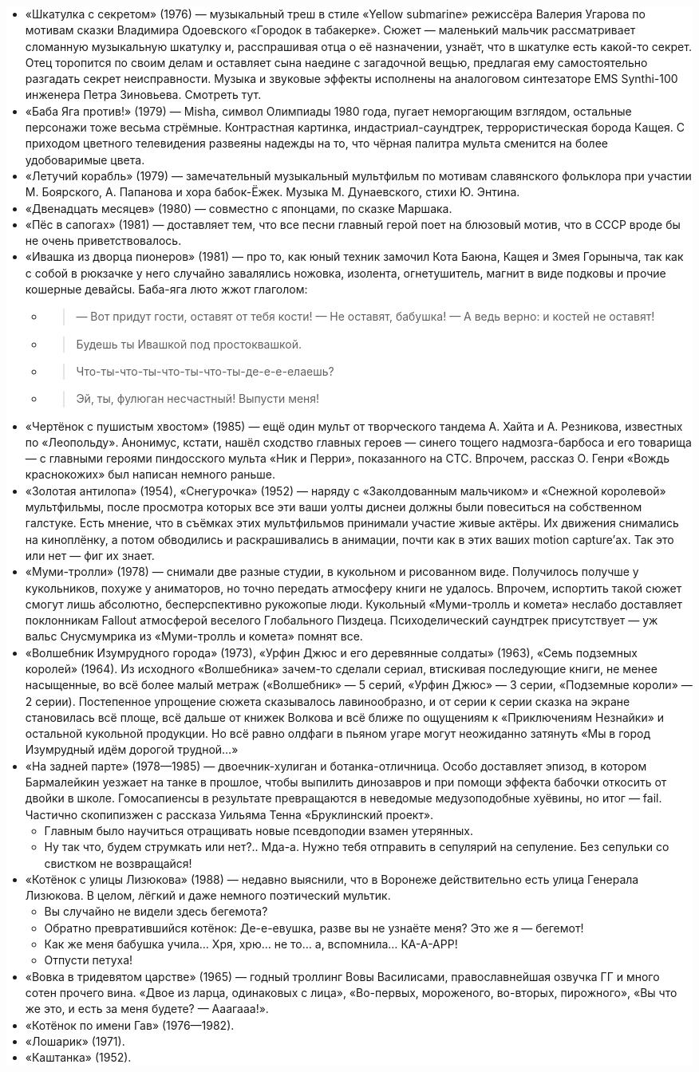 *   «Шкатулка с секретом» (1976) — музыкальный треш в стиле «Yellow submarine» режиссёра Валерия Угарова по мотивам сказки Владимира Одоевского «Городок в табакерке». Сюжет — маленький мальчик рассматривает сломанную музыкальную шкатулку и, расспрашивая отца о её назначении, узнаёт, что в шкатулке есть какой-то секрет. Отец торопится по своим делам и оставляет сына наедине с загадочной вещью, предлагая ему самостоятельно разгадать секрет неисправности. Музыка и звуковые эффекты исполнены на аналоговом синтезаторе EMS Synthi-100 инженера Петра Зиновьева. Смотреть тут.
*   «Баба Яга против!» (1979) — Misha, символ Олимпиады 1980 года, пугает неморгающим взглядом, остальные персонажи тоже весьма стрёмные. Контрастная картинка, индастриал-саундтрек, террористическая борода Кащея. С приходом цветного телевидения развеяны надежды на то, что чёрная палитра мульта сменится на более удобоваримые цвета.
*   «Летучий корабль» (1979) — замечательный музыкальный мультфильм по мотивам славянского фольклора при участии М. Боярского, А. Папанова и хора бабок-Ёжек. Музыка М. Дунаевского, стихи Ю. Энтина.
*   «Двенадцать месяцев» (1980) — совместно с японцами, по сказке Маршака.
*   «Пёс в сапогах» (1981) — доставляет тем, что все песни главный герой поет на блюзовый мотив, что в СССР вроде бы не очень приветствовалось.
*   «Ивашка из дворца пионеров» (1981) — про то, как юный техник замочил Кота Баюна, Кащея и Змея Горыныча, так как с собой в рюкзачке у него случайно завалялись ножовка, изолента, огнетушитель, магнит в виде подковы и прочие кошерные девайсы. Баба-яга люто жжот глаголом:
    *   >   — Вот придут гости, оставят от тебя кости!
        >   — Не оставят, бабушка!
        >   — А ведь верно: и костей не оставят!
    *   >   Будешь ты Ивашкой под простоквашкой.
    *   >   Что-ты-что-ты-что-ты-что-ты-де-е-е-елаешь?
    *   >   Эй, ты, фулюган несчастный! Выпусти меня!
*   «Чертёнок с пушистым хвостом» (1985) — ещё один мульт от творческого тандема А. Хайта и А. Резникова, известных по «Леопольду». Анонимус, кстати, нашёл сходство главных героев — синего тощего надмозга-барбоса и его товарища — с главными героями пиндосского мульта «Ник и Перри», показанного на СТС. Впрочем, рассказ О. Генри «Вождь краснокожих» был написан немного раньше.
*   «Золотая антилопа» (1954), «Снегурочка» (1952) — наряду с «Заколдованным мальчиком» и «Снежной королевой» мультфильмы, после просмотра которых все эти ваши уолты диснеи должны были повеситься на собственном галстуке. Есть мнение, что в съёмках этих мультфильмов принимали участие живые актёры. Их движения снимались на киноплёнку, а потом обводились и раскрашивались в анимации, почти как в этих ваших motion capture’ах. Так это или нет — фиг их знает.
*   «Муми-тролли» (1978) — снимали две разные студии, в кукольном и рисованном виде. Получилось получше у кукольников, похуже у аниматоров, но точно передать атмосферу книги не удалось. Впрочем, испортить такой сюжет смогут лишь абсолютно, бесперспективно рукожопые люди. Кукольный «Муми-тролль и комета» неслабо доставляет поклонникам Fallout атмосферой веселого Глобального Пиздеца. Психоделический саундтрек присутствует — уж вальс Снусмумрика из «Муми-тролль и комета» помнят все.
*   «Волшебник Изумрудного города» (1973), «Урфин Джюс и его деревянные солдаты» (1963), «Семь подземных королей» (1964). Из исходного «Волшебника» зачем-то сделали сериал, втискивая последующие книги, не менее насыщенные, во всё более малый метраж («Волшебник» — 5 серий, «Урфин Джюс» — 3 серии, «Подземные короли» — 2 серии). Постепенное упрощение сюжета сказывалось лавинообразно, и от серии к серии сказка на экране становилась всё площе, всё дальше от книжек Волкова и всё ближе по ощущениям к «Приключениям Незнайки» и остальной кукольной продукции. Но всё равно олдфаги в пьяном угаре могут неожиданно затянуть «Мы в город Изумрудный идём дорогой трудной…»
*   «На задней парте» (1978—1985) — двоечник-хулиган и ботанка-отличница. Особо доставляет эпизод, в котором Бармалейкин уезжает на танке в прошлое, чтобы выпилить динозавров и при помощи эффекта бабочки откосить от двойки в школе. Гомосапиенсы в результате превращаются в неведомые медузоподобные хуёвины, но итог — fail. Частично скопипизжен с рассказа Уильяма Тенна «Бруклинский проект».
    *   Главным было научиться отращивать новые псевдоподии взамен утерянных.
    *   Ну так что, будем струмкать или нет?.. Мда-а. Нужно тебя отправить в сепулярий на сепуление. Без сепульки со свистком не возвращайся!
*   «Котёнок с улицы Лизюкова» (1988) — недавно выяснили, что в Воронеже действительно есть улица Генерала Лизюкова. В целом, лёгкий и даже немного поэтический мультик.
    *   Вы случайно не видели здесь бегемота?
    *   Обратно превратившийся котёнок: Де-е-евушка, разве вы не узнаёте меня? Это же я — бегемот!
    *   Как же меня бабушка учила… Хря, хрю… не то… а, вспомнила… КА-А-АРР!
    *   Отпусти петуха!
*   «Вовка в тридевятом царстве» (1965) — годный троллинг Вовы Василисами, православнейшая озвучка ГГ и много сотен прочего вина. «Двое из ларца, одинаковых с лица», «Во-первых, мороженого, во-вторых, пирожного», «Вы что же это, и есть за меня будете? — Ааагааа!».
*   «Котёнок по имени Гав» (1976—1982).
*   «Лошарик» (1971).
*   «Каштанка» (1952).